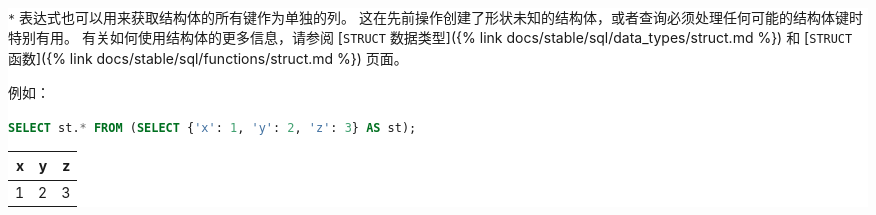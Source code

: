 `*` 表达式也可以用来获取结构体的所有键作为单独的列。
这在先前操作创建了形状未知的结构体，或者查询必须处理任何可能的结构体键时特别有用。
有关如何使用结构体的更多信息，请参阅 [`STRUCT` 数据类型]({% link docs/stable/sql/data_types/struct.md %}) 和 [`STRUCT` 函数]({% link docs/stable/sql/functions/struct.md %}) 页面。

例如：

```sql
SELECT st.* FROM (SELECT {'x': 1, 'y': 2, 'z': 3} AS st);
```

| x | y | z |
|--:|--:|--:|
| 1 | 2 | 3 |